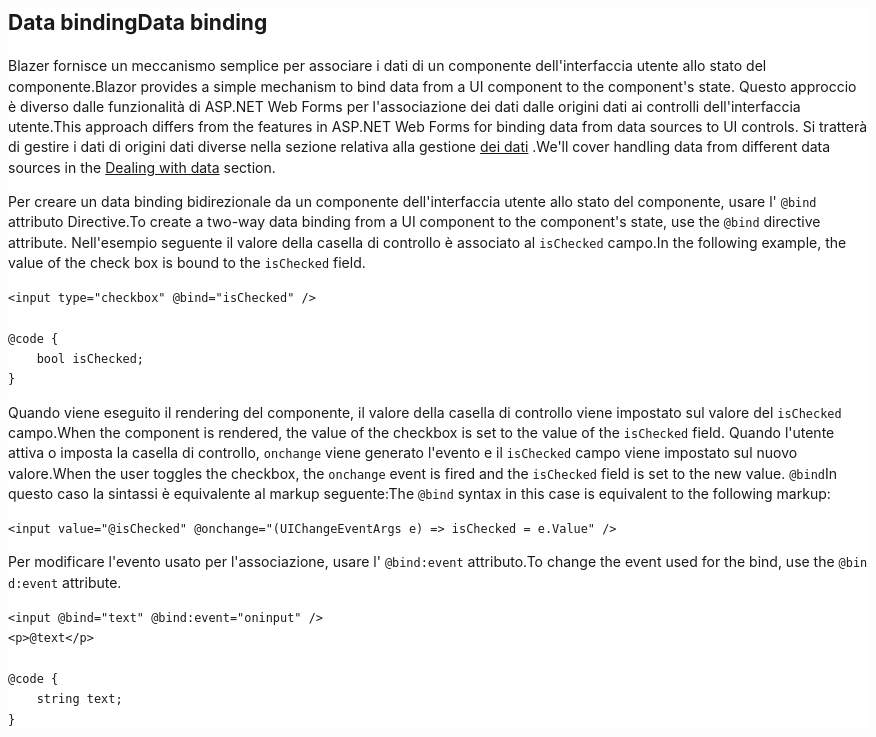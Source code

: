 ## <a name="data-binding"></a><span data-ttu-id="d36c7-234">Data binding</span><span class="sxs-lookup"><span data-stu-id="d36c7-234">Data binding</span></span>

<span data-ttu-id="d36c7-235">Blazer fornisce un meccanismo semplice per associare i dati di un componente dell'interfaccia utente allo stato del componente.</span><span class="sxs-lookup"><span data-stu-id="d36c7-235">Blazor provides a simple mechanism to bind data from a UI component to the component's state.</span></span> <span data-ttu-id="d36c7-236">Questo approccio è diverso dalle funzionalità di ASP.NET Web Forms per l'associazione dei dati dalle origini dati ai controlli dell'interfaccia utente.</span><span class="sxs-lookup"><span data-stu-id="d36c7-236">This approach differs from the features in ASP.NET Web Forms for binding data from data sources to UI controls.</span></span> <span data-ttu-id="d36c7-237">Si tratterà di gestire i dati di origini dati diverse nella sezione relativa alla gestione [dei dati](data.md) .</span><span class="sxs-lookup"><span data-stu-id="d36c7-237">We'll cover handling data from different data sources in the [Dealing with data](data.md) section.</span></span>

<span data-ttu-id="d36c7-238">Per creare un data binding bidirezionale da un componente dell'interfaccia utente allo stato del componente, usare l' `@bind` attributo Directive.</span><span class="sxs-lookup"><span data-stu-id="d36c7-238">To create a two-way data binding from a UI component to the component's state, use the `@bind` directive attribute.</span></span> <span data-ttu-id="d36c7-239">Nell'esempio seguente il valore della casella di controllo è associato al `isChecked` campo.</span><span class="sxs-lookup"><span data-stu-id="d36c7-239">In the following example, the value of the check box is bound to the `isChecked` field.</span></span>

```razor
<input type="checkbox" @bind="isChecked" />

@code {
    bool isChecked;
}
```

<span data-ttu-id="d36c7-240">Quando viene eseguito il rendering del componente, il valore della casella di controllo viene impostato sul valore del `isChecked` campo.</span><span class="sxs-lookup"><span data-stu-id="d36c7-240">When the component is rendered, the value of the checkbox is set to the value of the `isChecked` field.</span></span> <span data-ttu-id="d36c7-241">Quando l'utente attiva o imposta la casella di controllo, `onchange` viene generato l'evento e il `isChecked` campo viene impostato sul nuovo valore.</span><span class="sxs-lookup"><span data-stu-id="d36c7-241">When the user toggles the checkbox, the `onchange` event is fired and the `isChecked` field is set to the new value.</span></span> <span data-ttu-id="d36c7-242">`@bind`In questo caso la sintassi è equivalente al markup seguente:</span><span class="sxs-lookup"><span data-stu-id="d36c7-242">The `@bind` syntax in this case is equivalent to the following markup:</span></span>

```razor
<input value="@isChecked" @onchange="(UIChangeEventArgs e) => isChecked = e.Value" />
```

<span data-ttu-id="d36c7-243">Per modificare l'evento usato per l'associazione, usare l' `@bind:event` attributo.</span><span class="sxs-lookup"><span data-stu-id="d36c7-243">To change the event used for the bind, use the `@bind:event` attribute.</span></span>

```razor
<input @bind="text" @bind:event="oninput" />
<p>@text</p>

@code {
    string text;
}
```
